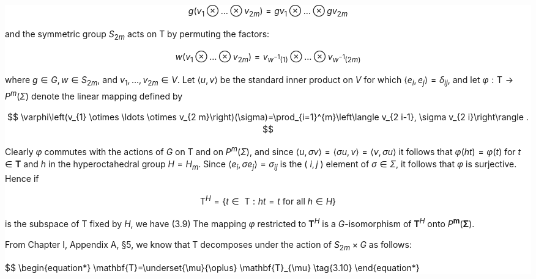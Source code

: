 $$
g\left(v_{1} \otimes \ldots \otimes v_{2 m}\right)=g v_{1} \otimes \ldots \otimes g v_{2 m}
$$

and the symmetric group $S_{2 m}$ acts on T by permuting the factors:

$$
w\left(v_{1} \otimes \ldots \otimes v_{2 m}\right)=v_{w^{-1}(1)} \otimes \ldots \otimes v_{w^{-1}(2 m)}
$$

where $g \in G, w \in S_{2 m}$, and $v_{1}, \ldots, v_{2 m} \in V$.
Let $\langle u, v\rangle$ be the standard inner product on $V$ for which $\left\langle e_{i}, e_{j}\right\rangle=\delta_{i j}$, and let $\varphi: \mathrm{T} \rightarrow P^{m}(\Sigma)$ denote the linear mapping defined by

$$
\varphi\left(v_{1} \otimes \ldots \otimes v_{2 m}\right)(\sigma)=\prod_{i=1}^{m}\left\langle v_{2 i-1}, \sigma v_{2 i}\right\rangle .
$$

Clearly $\varphi$ commutes with the actions of $G$ on T and on $P^{m}(\Sigma)$, and since $\langle u, \sigma v\rangle=\langle\sigma u, v\rangle=\langle v, \sigma u\rangle$ it follows that $\varphi(h t)=\varphi(t)$ for $t \in \mathbf{T}$ and $h$ in the hyperoctahedral group $H=H_{m}$. Since $\left\langle e_{i}, \sigma e_{j}\right\rangle=\sigma_{i j}$ is the ( $i, j$ ) element of $\sigma \in \Sigma$, it follows that $\varphi$ is surjective. Hence if

$$
\mathrm{T}^{H}=\{t \in \mathrm{~T}: h t=t \text { for all } h \in H\}
$$

is the subspace of T fixed by $H$, we have
(3.9) The mapping $\varphi$ restricted to $\mathbf{T}^{H}$ is a $G$-isomorphism of $\mathbf{T}^{H}$ onto $P^{\boldsymbol{m}}(\mathbf{\Sigma})$.

From Chapter I, Appendix A, §5, we know that T decomposes under the action of $S_{2 m} \times G$ as follows:

$$
\begin{equation*}
\mathbf{T}=\underset{\mu}{\oplus} \mathbf{T}_{\mu} \tag{3.10}
\end{equation*}
